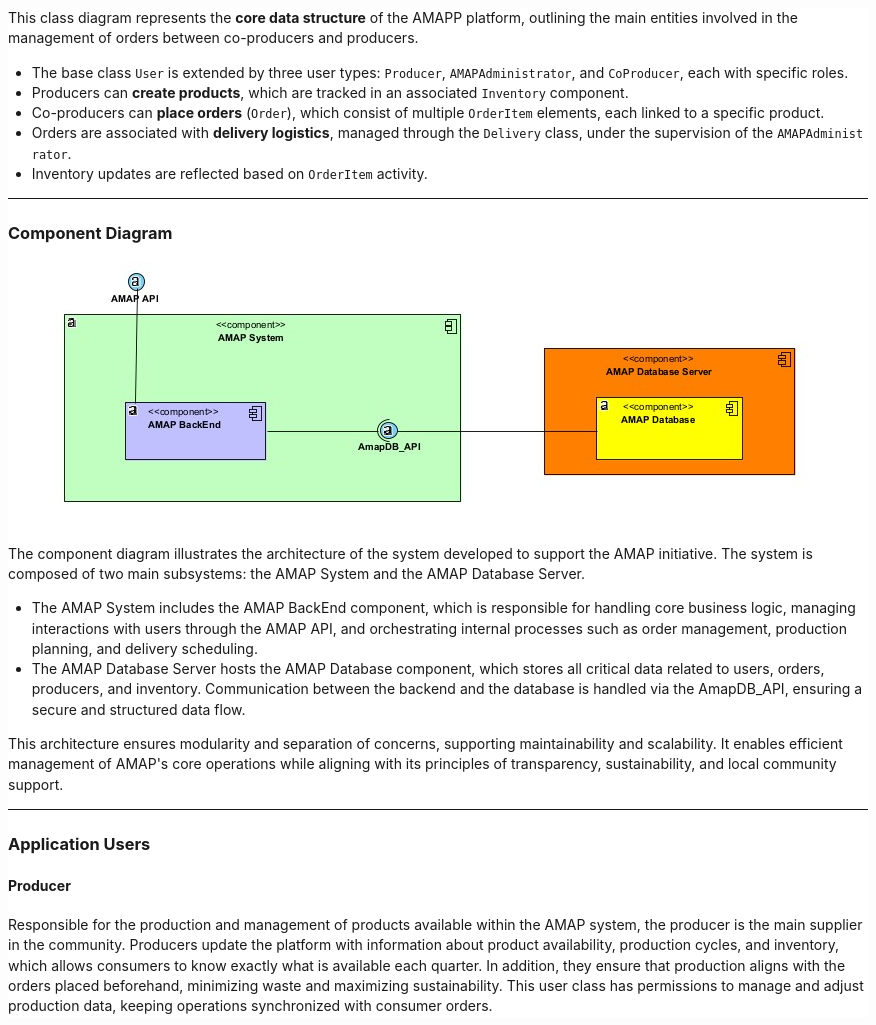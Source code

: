 This class diagram represents the **core data structure** of the AMAPP platform, outlining the main entities involved in the management of orders between co-producers and producers.

- The base class `User` is extended by three user types: `Producer`, `AMAPAdministrator`, and `CoProducer`, each with specific roles.
- Producers can **create products**, which are tracked in an associated `Inventory` component.
- Co-producers can **place orders** (`Order`), which consist of multiple `OrderItem` elements, each linked to a specific product.
- Orders are associated with **delivery logistics**, managed through the `Delivery` class, under the supervision of the `AMAPAdministrator`.
- Inventory updates are reflected based on `OrderItem` activity.

---

### Component Diagram

![Component Diagram](./diagrams/Component%20Diagram/ComponentDiagram.jpg)

The component diagram illustrates the architecture of the system developed to support the AMAP initiative. The system is composed of two main subsystems: the AMAP System and the AMAP Database Server.

- The AMAP System includes the AMAP BackEnd component, which is responsible for handling core business logic, managing interactions with users through the AMAP API, and orchestrating internal processes such as order management, production planning, and delivery scheduling.
- The AMAP Database Server hosts the AMAP Database component, which stores all critical data related to users, orders, producers, and inventory. Communication between the backend and the database is handled via the AmapDB_API, ensuring a secure and structured data flow.

This architecture ensures modularity and separation of concerns, supporting maintainability and scalability. It enables efficient management of AMAP's core operations while aligning with its principles of transparency, sustainability, and local community support.

---

### Application Users

#### Producer

Responsible for the production and management of products available within the AMAP system, the producer is the main supplier in the community. Producers update the platform with information about product availability, production cycles, and inventory, which allows consumers to know exactly what is available each quarter. In addition, they ensure that production aligns with the orders placed beforehand, minimizing waste and maximizing sustainability. This user class has permissions to manage and adjust production data, keeping operations synchronized with consumer orders.
